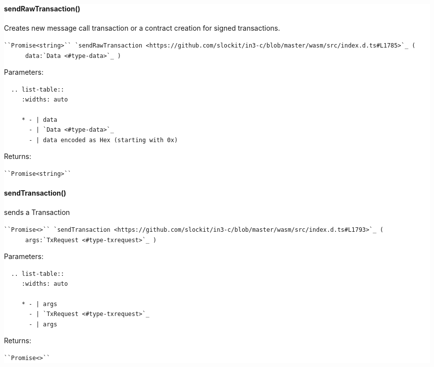 

#### sendRawTransaction()


Creates new message call transaction or a contract creation for signed transactions. 

```eval_rst
``Promise<string>`` `sendRawTransaction <https://github.com/slockit/in3-c/blob/master/wasm/src/index.d.ts#L1785>`_ (
      data:`Data <#type-data>`_ )
```

Parameters: 
```eval_rst
  .. list-table::
     :widths: auto

     * - | data
       - | `Data <#type-data>`_ 
       - | data encoded as Hex (starting with 0x)

```


Returns: 
```eval_rst
``Promise<string>``
```



#### sendTransaction()


sends a Transaction 

```eval_rst
``Promise<>`` `sendTransaction <https://github.com/slockit/in3-c/blob/master/wasm/src/index.d.ts#L1793>`_ (
      args:`TxRequest <#type-txrequest>`_ )
```

Parameters: 
```eval_rst
  .. list-table::
     :widths: auto

     * - | args
       - | `TxRequest <#type-txrequest>`_ 
       - | args

```


Returns: 
```eval_rst
``Promise<>``
```

